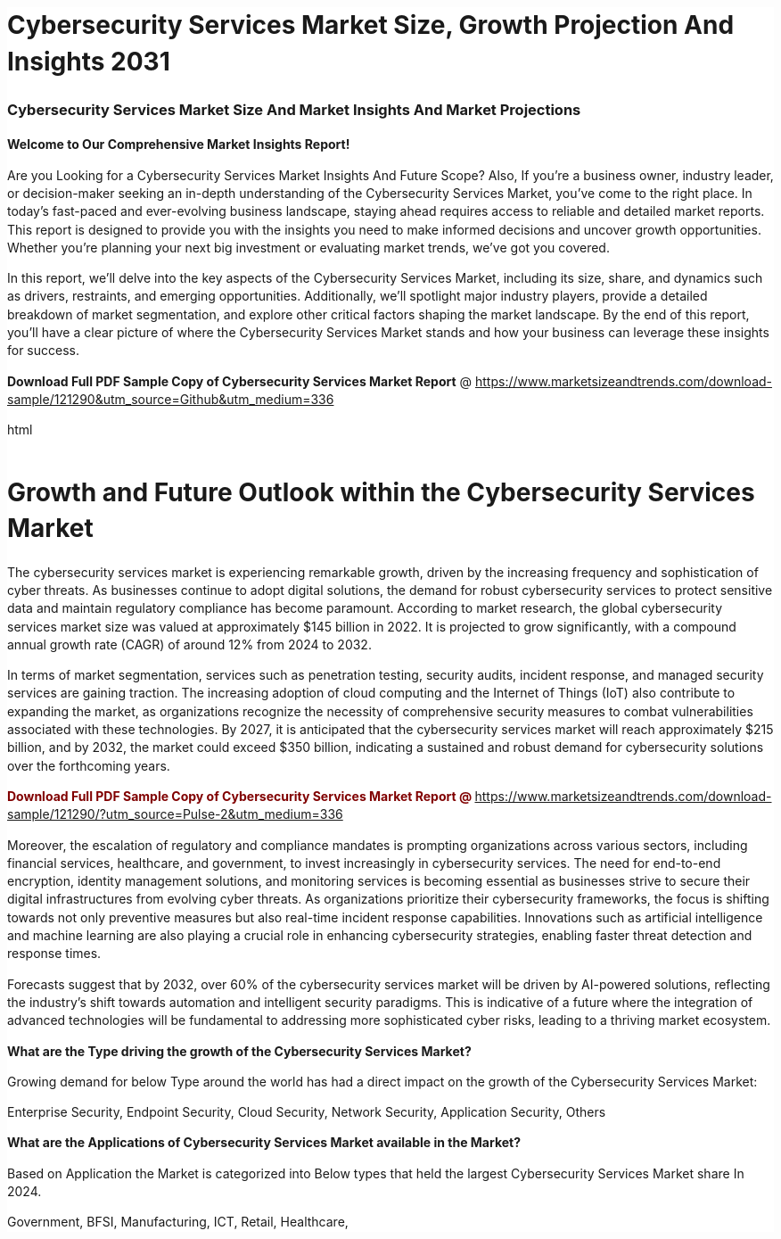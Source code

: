 <h1> Cybersecurity Services Market Size, Growth Projection And Insights 2031</h1><div class="" data-test-id=""><h3><span class="">Cybersecurity Services Market Size And Market Insights And Market Projections</span></h3></div><div class="" data-test-id=""><p><strong>Welcome to Our Comprehensive Market Insights Report!</strong></p><p>Are you Looking for a Cybersecurity Services Market Insights And Future Scope? Also, If you&rsquo;re a business owner, industry leader, or decision-maker seeking an in-depth understanding of the Cybersecurity Services Market, you&rsquo;ve come to the right place. In today&rsquo;s fast-paced and ever-evolving business landscape, staying ahead requires access to reliable and detailed market reports. This report is designed to provide you with the insights you need to make informed decisions and uncover growth opportunities. Whether you&rsquo;re planning your next big investment or evaluating market trends, we&rsquo;ve got you covered.</p><p>In this report, we&rsquo;ll delve into the key aspects of the Cybersecurity Services Market, including its size, share, and dynamics such as drivers, restraints, and emerging opportunities. Additionally, we&rsquo;ll spotlight major industry players, provide a detailed breakdown of market segmentation, and explore other critical factors shaping the market landscape. By the end of this report, you&rsquo;ll have a clear picture of where the Cybersecurity Services Market stands and how your business can leverage these insights for success.</p><p><strong>Download Full PDF Sample Copy of Cybersecurity Services Market Report</strong> @ <a href="https://www.marketsizeandtrends.com/download-sample/121290&utm_source=Github&utm_medium=336" target="_blank">https://www.marketsizeandtrends.com/download-sample/121290&utm_source=Github&utm_medium=336</a></p></div><div class="" data-test-id=""><p><span class="">html<!DOCTYPE html><html lang="en"><head>    <meta charset="UTF-8">    <meta name="viewport" content="width=device-width, initial-scale=1.0">    <title>Cybersecurity Services Market Growth</title></head><body>    <h1>Growth and Future Outlook within the Cybersecurity Services Market</h1>        <p>The cybersecurity services market is experiencing remarkable growth, driven by the increasing frequency and sophistication of cyber threats. As businesses continue to adopt digital solutions, the demand for robust cybersecurity services to protect sensitive data and maintain regulatory compliance has become paramount.     According to market research, the global cybersecurity services market size was valued at approximately $145 billion in 2022. It is projected to grow significantly, with a compound annual growth rate (CAGR) of around 12% from 2024 to 2032.</p>        <p>In terms of market segmentation, services such as penetration testing, security audits, incident response, and managed security services are gaining traction. The increasing adoption of cloud computing and the Internet of Things (IoT) also contribute to expanding the market, as organizations recognize the necessity of comprehensive security measures to combat vulnerabilities associated with these technologies.     By 2027, it is anticipated that the cybersecurity services market will reach approximately $215 billion, and by 2032, the market could exceed $350 billion, indicating a sustained and robust demand for cybersecurity solutions over the forthcoming years.</p>    <p><strong><span style="color: #800000;">Download Full PDF Sample Copy of Cybersecurity Services Market Report @</span>&nbsp;</strong><a href="https://www.marketsizeandtrends.com/download-sample/121290/?utm_source=Pulse-2&amp;utm_medium=336">https://www.marketsizeandtrends.com/download-sample/121290/?utm_source=Pulse-2&amp;utm_medium=336</a></p>        <p>Moreover, the escalation of regulatory and compliance mandates is prompting organizations across various sectors, including financial services, healthcare, and government, to invest increasingly in cybersecurity services. The need for end-to-end encryption, identity management solutions, and monitoring services is becoming essential as businesses strive to secure their digital infrastructures from evolving cyber threats.     As organizations prioritize their cybersecurity frameworks, the focus is shifting towards not only preventive measures but also real-time incident response capabilities. Innovations such as artificial intelligence and machine learning are also playing a crucial role in enhancing cybersecurity strategies, enabling faster threat detection and response times.</p>    <p>Forecasts suggest that by 2032, over 60% of the cybersecurity services market will be driven by AI-powered solutions, reflecting the industry’s shift towards automation and intelligent security paradigms. This is indicative of a future where the integration of advanced technologies will be fundamental to addressing more sophisticated cyber risks, leading to a thriving market ecosystem.</p></body></html></span></p><p><strong><span class="">What are the&nbsp;Type driving the growth of the Cybersecurity Services Market?</span></strong></p></div><div class="" data-test-id=""><p><span class="">Growing demand for below Type around the world has had a direct impact on the growth of the Cybersecurity Services Market:</span></p></div><div class="" data-test-id=""><p>Enterprise Security, Endpoint Security, Cloud Security, Network Security, Application Security, Others</p><p><span class=""><strong>What are the&nbsp;Applications&nbsp;of Cybersecurity Services Market available in the Market?</strong></span></p></div><div class="" data-test-id=""><p><span class="">Based on Application the Market is categorized into Below types that held the largest Cybersecurity Services Market share In 2024.</span></p></div><div class="" data-test-id=""><p><span class="">Government, BFSI, Manufacturing, ICT, Retail, Healthcare,